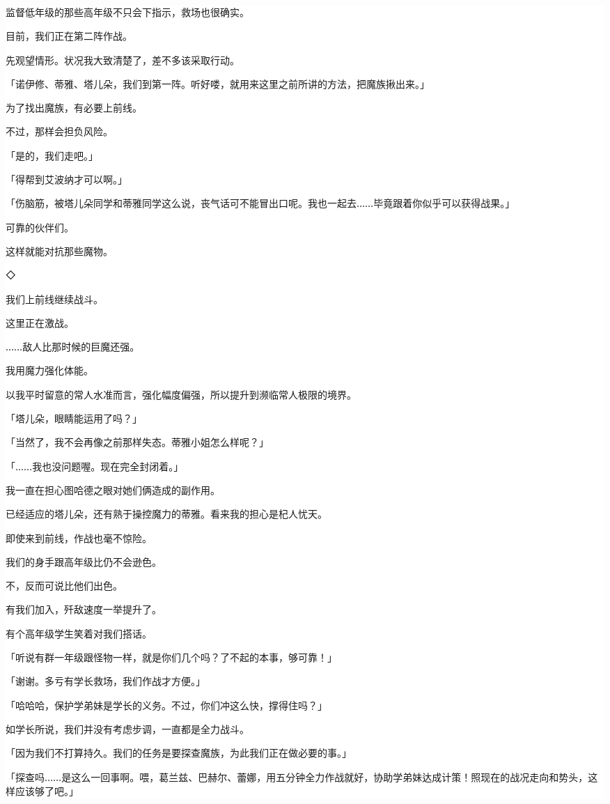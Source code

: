 监督低年级的那些高年级不只会下指示，救场也很确实。

目前，我们正在第二阵作战。

先观望情形。状况我大致清楚了，差不多该采取行动。

「诺伊修、蒂雅、塔儿朵，我们到第一阵。听好喽，就用来这里之前所讲的方法，把魔族揪出来。」

为了找出魔族，有必要上前线。

不过，那样会担负风险。

「是的，我们走吧。」

「得帮到艾波纳才可以啊。」

「伤脑筋，被塔儿朵同学和蒂雅同学这么说，丧气话可不能冒出口呢。我也一起去……毕竟跟着你似乎可以获得战果。」

可靠的伙伴们。

这样就能对抗那些魔物。

◇

我们上前线继续战斗。

这里正在激战。

……敌人比那时候的巨魔还强。

我用魔力强化体能。

以我平时留意的常人水准而言，强化幅度偏强，所以提升到濒临常人极限的境界。

「塔儿朵，眼睛能运用了吗？」

「当然了，我不会再像之前那样失态。蒂雅小姐怎么样呢？」

「……我也没问题喔。现在完全封闭着。」

我一直在担心图哈德之眼对她们俩造成的副作用。

已经适应的塔儿朵，还有熟于操控魔力的蒂雅。看来我的担心是杞人忧天。

即使来到前线，作战也毫不惊险。

我们的身手跟高年级比仍不会逊色。

不，反而可说比他们出色。

有我们加入，歼敌速度一举提升了。

有个高年级学生笑着对我们搭话。

「听说有群一年级跟怪物一样，就是你们几个吗？了不起的本事，够可靠！」

「谢谢。多亏有学长救场，我们作战才方便。」

「哈哈哈，保护学弟妹是学长的义务。不过，你们冲这么快，撑得住吗？」

如学长所说，我们并没有考虑步调，一直都是全力战斗。

「因为我们不打算持久。我们的任务是要探查魔族，为此我们正在做必要的事。」

「探查吗……是这么一回事啊。喂，葛兰兹、巴赫尔、蕾娜，用五分钟全力作战就好，协助学弟妹达成计策！照现在的战况走向和势头，这样应该够了吧。」
